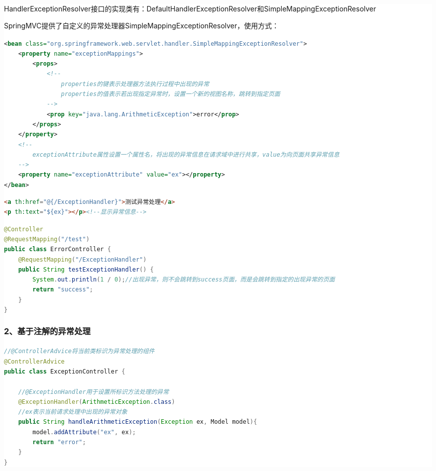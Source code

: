 HandlerExceptionResolver接口的实现类有：DefaultHandlerExceptionResolver和SimpleMappingExceptionResolver

SpringMVC提供了自定义的异常处理器SimpleMappingExceptionResolver，使用方式：

```xml
<bean class="org.springframework.web.servlet.handler.SimpleMappingExceptionResolver">
    <property name="exceptionMappings">
        <props>
        	<!--
        		properties的键表示处理器方法执行过程中出现的异常
        		properties的值表示若出现指定异常时，设置一个新的视图名称，跳转到指定页面
        	-->
            <prop key="java.lang.ArithmeticException">error</prop>
        </props>
    </property>
    <!--
    	exceptionAttribute属性设置一个属性名，将出现的异常信息在请求域中进行共享，value为向页面共享异常信息
    -->
    <property name="exceptionAttribute" value="ex"></property>
</bean>
```

```html
<a th:href="@{/ExceptionHandler}">测试异常处理</a>
<p th:text="${ex}"></p><!--显示异常信息-->
```

```java
@Controller
@RequestMapping("/test")
public class ErrorController {
    @RequestMapping("/ExceptionHandler")
    public String testExceptionHandler() {
        System.out.println(1 / 0);//出现异常，则不会跳转到success页面，而是会跳转到指定的出现异常的页面
        return "success";
    }
}
```

### 2、基于注解的异常处理

```java
//@ControllerAdvice将当前类标识为异常处理的组件
@ControllerAdvice
public class ExceptionController {

    //@ExceptionHandler用于设置所标识方法处理的异常
    @ExceptionHandler(ArithmeticException.class)
    //ex表示当前请求处理中出现的异常对象
    public String handleArithmeticException(Exception ex, Model model){
        model.addAttribute("ex", ex);
        return "error";
    }
}
```
